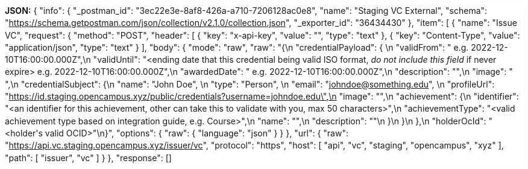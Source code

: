 **JSON:**
{
	"info": {
		"_postman_id": "3ec22e3e-8af8-426a-a710-7206128ac0e8",
		"name": "Staging VC External",
		"schema": "https://schema.getpostman.com/json/collection/v2.1.0/collection.json",
		"_exporter_id": "36434430"
	},
	"item": [
		{
			"name": "Issue VC",
			"request": {
				"method": "POST",
				"header": [
					{
						"key": "x-api-key",
						"value": "<your issuer api key>",
						"type": "text"
					},
					{
						"key": "Content-Type",
						"value": "application/json",
						"type": "text"
					}
				],
				"body": {
					"mode": "raw",
					"raw": "{\n   \"credentialPayload\": { \n    \"validFrom\": \"<starting date that this credential being valid ISO format> e.g. 2022-12-10T16:00:00.000Z\",\n    \"validUntil\": \"<ending date that this credential being valid ISO format, *do not include this field* if never expire> e.g. 2022-12-10T16:00:00.000Z\",\n    \"awardedDate\": \"<date that this credential was awarded ISO format> e.g. 2022-12-10T16:00:00.000Z\",\n    \"description\": \"<description for this category of the credential>\",\n    \"image\": \"<Image file for your institution>\",\n    \"credentialSubject\": {\n        \"name\": \"John Doe\", \n        \"type\": \"Person\", \n        \"email\": \"johndoe@something.edu\", \n        \"profileUrl\": \"https://id.staging.opencampus.xyz/public/credentials?username=johndoe.edu\",\n        \"image\": \"<image file link to any image relevant to this particular credential>\",\n        \"achievement\": {\n            \"identifier\": \"<an identifier for this achievement, other can take this to validate with you, max 50 characters>\",\n            \"achievementType\": \"<valid achievement type based on integration guide, e.g. Course>\",\n            \"name\": \"<name of the achievement>\",\n            \"description\": \"<description specific to this achievement>\"\n        }\n     }\n    },\n    \"holderOcId\": \"<holder's valid OCID>\"\n}",
					"options": {
						"raw": {
							"language": "json"
						}
					}
				},
				"url": {
					"raw": "https://api.vc.staging.opencampus.xyz/issuer/vc",
					"protocol": "https",
					"host": [
						"api",
						"vc",
						"staging",
						"opencampus",
						"xyz"
					],
					"path": [
						"issuer",
						"vc"
					]
				}
			},
			"response": []